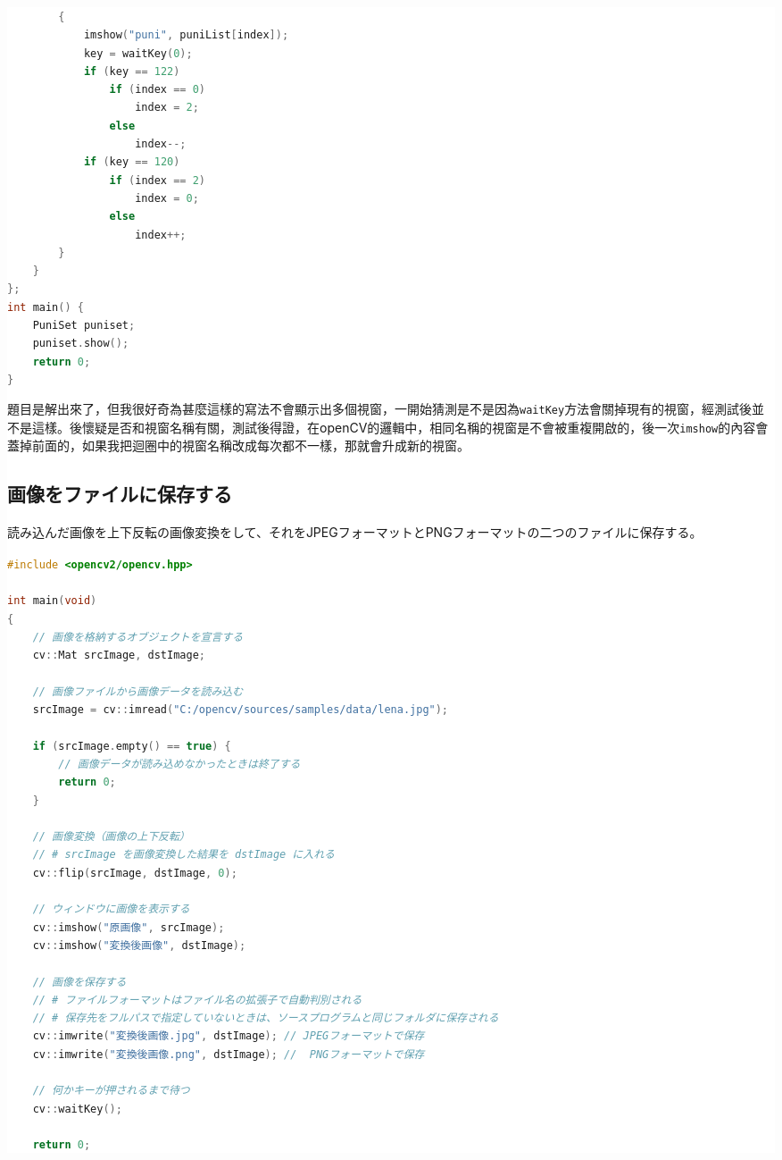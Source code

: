 ```C++
		{
			imshow("puni", puniList[index]);
			key = waitKey(0);
			if (key == 122)
				if (index == 0)
					index = 2;
				else
					index--;
			if (key == 120)
				if (index == 2)
					index = 0;
				else
					index++;
		}
	}
};
int main() {
	PuniSet puniset;
	puniset.show();
	return 0;
}
```

題目是解出來了，但我很好奇為甚麼這樣的寫法不會顯示出多個視窗，一開始猜測是不是因為`waitKey`方法會關掉現有的視窗，經測試後並不是這樣。後懷疑是否和視窗名稱有關，測試後得證，在openCV的邏輯中，相同名稱的視窗是不會被重複開啟的，後一次`imshow`的內容會蓋掉前面的，如果我把迴圈中的視窗名稱改成每次都不一樣，那就會升成新的視窗。

## 画像をファイルに保存する

読み込んだ画像を上下反転の画像変換をして、それをJPEGフォーマットとPNGフォーマットの二つのファイルに保存する。

```C++
#include <opencv2/opencv.hpp>

int main(void)
{
	// 画像を格納するオブジェクトを宣言する
	cv::Mat	srcImage, dstImage;

	// 画像ファイルから画像データを読み込む
	srcImage = cv::imread("C:/opencv/sources/samples/data/lena.jpg");

	if (srcImage.empty() == true) {
		// 画像データが読み込めなかったときは終了する
		return 0;
	}

	// 画像変換（画像の上下反転）
	// # srcImage を画像変換した結果を dstImage に入れる
	cv::flip(srcImage, dstImage, 0);

	// ウィンドウに画像を表示する
	cv::imshow("原画像", srcImage);
	cv::imshow("変換後画像", dstImage);

	// 画像を保存する
	// # ファイルフォーマットはファイル名の拡張子で自動判別される
	// # 保存先をフルパスで指定していないときは、ソースプログラムと同じフォルダに保存される
	cv::imwrite("変換後画像.jpg", dstImage);	// JPEGフォーマットで保存
	cv::imwrite("変換後画像.png", dstImage);	//  PNGフォーマットで保存

	// 何かキーが押されるまで待つ
	cv::waitKey();

	return 0;
```